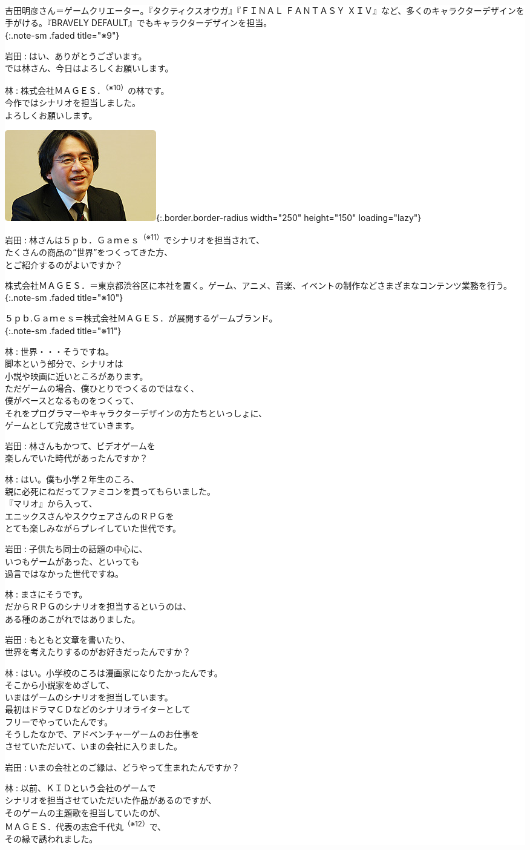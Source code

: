 吉田明彦さん＝ゲームクリエーター。『タクティクスオウガ』『ＦＩＮＡＬ ＦＡＮＴＡＳＹ ＸＩＶ』など、多くのキャラクターデザインを手がける。『BRAVELY DEFAULT』でもキャラクターデザインを担当。              
{:.note-sm .faded title="※9"}

岩田
: はい、ありがとうございます。<br>では林さん、今日はよろしくお願いします。

林
: 株式会社ＭＡＧＥＳ．<sup>（※10）</sup>の林です。<br>今作ではシナリオを担当しました。<br>よろしくお願いします。

![](/interviews/jp/3ds/creators/vol1/img/photo2.jpg){:.border.border-radius width="250" height="150" loading="lazy"}

岩田
: 林さんは５ｐｂ．Ｇａｍｅｓ<sup>（※11）</sup>でシナリオを担当されて、<br>たくさんの商品の“世界”をつくってきた方、<br>とご紹介するのがよいですか？

株式会社ＭＡＧＥＳ．＝東京都渋谷区に本社を置く。ゲーム、アニメ、音楽、イベントの制作などさまざまなコンテンツ業務を行う。
{:.note-sm .faded title="※10"}

５ｐｂ.Ｇａｍｅｓ＝株式会社ＭＡＧＥＳ．が展開するゲームブランド。              
{:.note-sm .faded title="※11"}

林
: 世界・・・そうですね。<br>脚本という部分で、シナリオは<br>小説や映画に近いところがあります。<br>ただゲームの場合、僕ひとりでつくるのではなく、<br>僕がベースとなるものをつくって、<br>それをプログラマーやキャラクターデザインの方たちといっしょに、<br>ゲームとして完成させていきます。

岩田
: 林さんもかつて、ビデオゲームを<br>楽しんでいた時代があったんですか？

林
: はい。僕も小学２年生のころ、<br>親に必死にねだってファミコンを買ってもらいました。<br>『マリオ』から入って、<br>エニックスさんやスクウェアさんのＲＰＧを<br>とても楽しみながらプレイしていた世代です。

岩田
: 子供たち同士の話題の中心に、<br>いつもゲームがあった、といっても<br>過言ではなかった世代ですね。

林
: まさにそうです。<br>だからＲＰＧのシナリオを担当するというのは、<br>ある種のあこがれではありました。

岩田
: もともと文章を書いたり、<br>世界を考えたりするのがお好きだったんですか？

林
: はい。小学校のころは漫画家になりたかったんです。<br>そこから小説家をめざして、<br>いまはゲームのシナリオを担当しています。<br>最初はドラマＣＤなどのシナリオライターとして<br>フリーでやっていたんです。<br>そうしたなかで、アドベンチャーゲームのお仕事を<br>させていただいて、いまの会社に入りました。

岩田
: いまの会社とのご縁は、どうやって生まれたんですか？

林
: 以前、ＫＩＤという会社のゲームで<br>シナリオを担当させていただいた作品があるのですが、<br>そのゲームの主題歌を担当していたのが、<br>ＭＡＧＥＳ．代表の志倉千代丸<sup>（※12）</sup>で、<br>その縁で誘われました。
